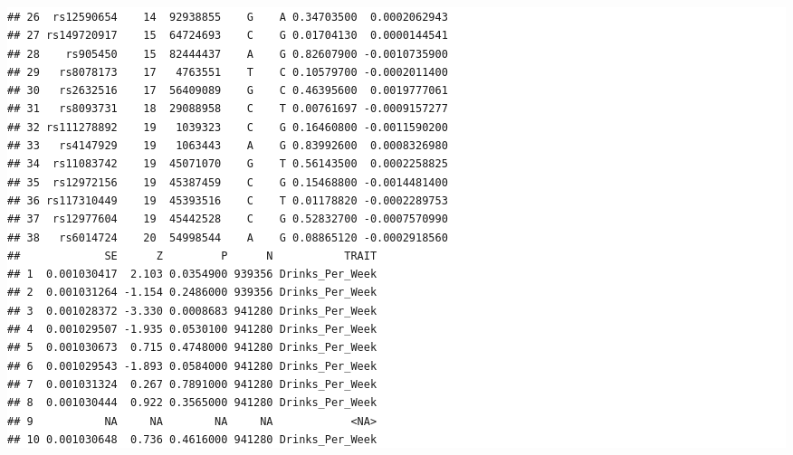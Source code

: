     ## 26  rs12590654    14  92938855    G    A 0.34703500  0.0002062943
    ## 27 rs149720917    15  64724693    C    G 0.01704130  0.0000144541
    ## 28    rs905450    15  82444437    A    G 0.82607900 -0.0010735900
    ## 29   rs8078173    17   4763551    T    C 0.10579700 -0.0002011400
    ## 30   rs2632516    17  56409089    G    C 0.46395600  0.0019777061
    ## 31   rs8093731    18  29088958    C    T 0.00761697 -0.0009157277
    ## 32 rs111278892    19   1039323    C    G 0.16460800 -0.0011590200
    ## 33   rs4147929    19   1063443    A    G 0.83992600  0.0008326980
    ## 34  rs11083742    19  45071070    G    T 0.56143500  0.0002258825
    ## 35  rs12972156    19  45387459    C    G 0.15468800 -0.0014481400
    ## 36 rs117310449    19  45393516    C    T 0.01178820 -0.0002289753
    ## 37  rs12977604    19  45442528    C    G 0.52832700 -0.0007570990
    ## 38   rs6014724    20  54998544    A    G 0.08865120 -0.0002918560
    ##             SE      Z         P      N           TRAIT
    ## 1  0.001030417  2.103 0.0354900 939356 Drinks_Per_Week
    ## 2  0.001031264 -1.154 0.2486000 939356 Drinks_Per_Week
    ## 3  0.001028372 -3.330 0.0008683 941280 Drinks_Per_Week
    ## 4  0.001029507 -1.935 0.0530100 941280 Drinks_Per_Week
    ## 5  0.001030673  0.715 0.4748000 941280 Drinks_Per_Week
    ## 6  0.001029543 -1.893 0.0584000 941280 Drinks_Per_Week
    ## 7  0.001031324  0.267 0.7891000 941280 Drinks_Per_Week
    ## 8  0.001030444  0.922 0.3565000 941280 Drinks_Per_Week
    ## 9           NA     NA        NA     NA            <NA>
    ## 10 0.001030648  0.736 0.4616000 941280 Drinks_Per_Week